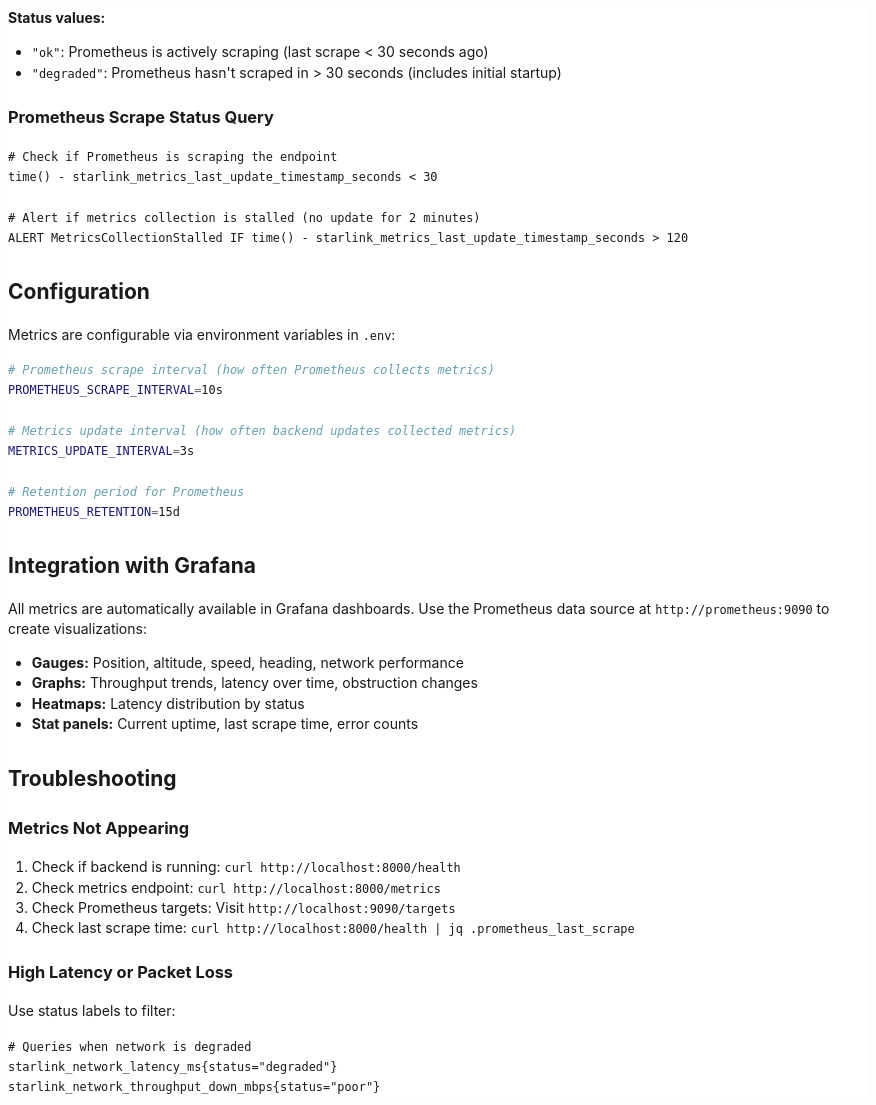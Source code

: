 **Status values:**
- `"ok"`: Prometheus is actively scraping (last scrape < 30 seconds ago)
- `"degraded"`: Prometheus hasn't scraped in > 30 seconds (includes initial startup)

### Prometheus Scrape Status Query

```promql
# Check if Prometheus is scraping the endpoint
time() - starlink_metrics_last_update_timestamp_seconds < 30

# Alert if metrics collection is stalled (no update for 2 minutes)
ALERT MetricsCollectionStalled IF time() - starlink_metrics_last_update_timestamp_seconds > 120
```

## Configuration

Metrics are configurable via environment variables in `.env`:

```bash
# Prometheus scrape interval (how often Prometheus collects metrics)
PROMETHEUS_SCRAPE_INTERVAL=10s

# Metrics update interval (how often backend updates collected metrics)
METRICS_UPDATE_INTERVAL=3s

# Retention period for Prometheus
PROMETHEUS_RETENTION=15d
```

## Integration with Grafana

All metrics are automatically available in Grafana dashboards. Use the Prometheus data source at `http://prometheus:9090` to create visualizations:

- **Gauges:** Position, altitude, speed, heading, network performance
- **Graphs:** Throughput trends, latency over time, obstruction changes
- **Heatmaps:** Latency distribution by status
- **Stat panels:** Current uptime, last scrape time, error counts

## Troubleshooting

### Metrics Not Appearing

1. Check if backend is running: `curl http://localhost:8000/health`
2. Check metrics endpoint: `curl http://localhost:8000/metrics`
3. Check Prometheus targets: Visit `http://localhost:9090/targets`
4. Check last scrape time: `curl http://localhost:8000/health | jq .prometheus_last_scrape`

### High Latency or Packet Loss

Use status labels to filter:
```promql
# Queries when network is degraded
starlink_network_latency_ms{status="degraded"}
starlink_network_throughput_down_mbps{status="poor"}
```
